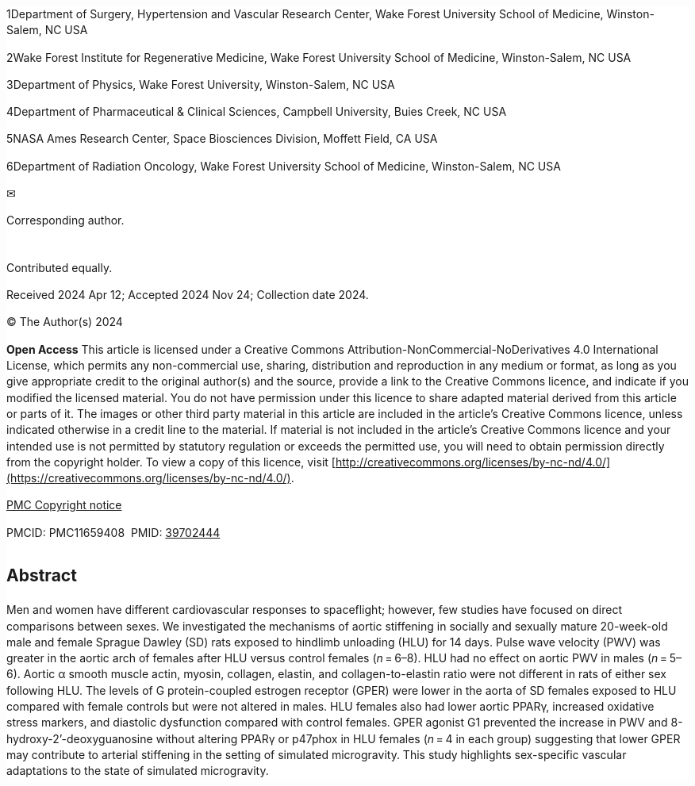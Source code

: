 1Department of Surgery, Hypertension and Vascular Research Center, Wake Forest University School of Medicine, Winston-Salem, NC USA

2Wake Forest Institute for Regenerative Medicine, Wake Forest University School of Medicine, Winston-Salem, NC USA

3Department of Physics, Wake Forest University, Winston-Salem, NC USA

4Department of Pharmaceutical & Clinical Sciences, Campbell University, Buies Creek, NC USA

5NASA Ames Research Center, Space Biosciences Division, Moffett Field, CA USA

6Department of Radiation Oncology, Wake Forest University School of Medicine, Winston-Salem, NC USA

✉

Corresponding author.

#

Contributed equally.

Received 2024 Apr 12; Accepted 2024 Nov 24; Collection date 2024.

© The Author(s) 2024

**Open Access** This article is licensed under a Creative Commons Attribution-NonCommercial-NoDerivatives 4.0 International License, which permits any non-commercial use, sharing, distribution and reproduction in any medium or format, as long as you give appropriate credit to the original author(s) and the source, provide a link to the Creative Commons licence, and indicate if you modified the licensed material. You do not have permission under this licence to share adapted material derived from this article or parts of it. The images or other third party material in this article are included in the article’s Creative Commons licence, unless indicated otherwise in a credit line to the material. If material is not included in the article’s Creative Commons licence and your intended use is not permitted by statutory regulation or exceeds the permitted use, you will need to obtain permission directly from the copyright holder. To view a copy of this licence, visit [http://creativecommons.org/licenses/by-nc-nd/4.0/](https://creativecommons.org/licenses/by-nc-nd/4.0/).

[PMC Copyright notice](/about/copyright/)

PMCID: PMC11659408  PMID: [39702444](https://pubmed.ncbi.nlm.nih.gov/39702444/)

## Abstract

Men and women have different cardiovascular responses to spaceflight; however, few studies have focused on direct comparisons between sexes. We investigated the mechanisms of aortic stiffening in socially and sexually mature 20-week-old male and female Sprague Dawley (SD) rats exposed to hindlimb unloading (HLU) for 14 days. Pulse wave velocity (PWV) was greater in the aortic arch of females after HLU versus control females (*n* = 6–8). HLU had no effect on aortic PWV in males (*n* = 5–6). Aortic α smooth muscle actin, myosin, collagen, elastin, and collagen-to-elastin ratio were not different in rats of either sex following HLU. The levels of G protein-coupled estrogen receptor (GPER) were lower in the aorta of SD females exposed to HLU compared with female controls but were not altered in males. HLU females also had lower aortic PPARγ, increased oxidative stress markers, and diastolic dysfunction compared with control females. GPER agonist G1 prevented the increase in PWV and 8-hydroxy-2’-deoxyguanosine without altering PPARγ or p47phox in HLU females (*n* = 4 in each group) suggesting that lower GPER may contribute to arterial stiffening in the setting of simulated microgravity. This study highlights sex-specific vascular adaptations to the state of simulated microgravity.
